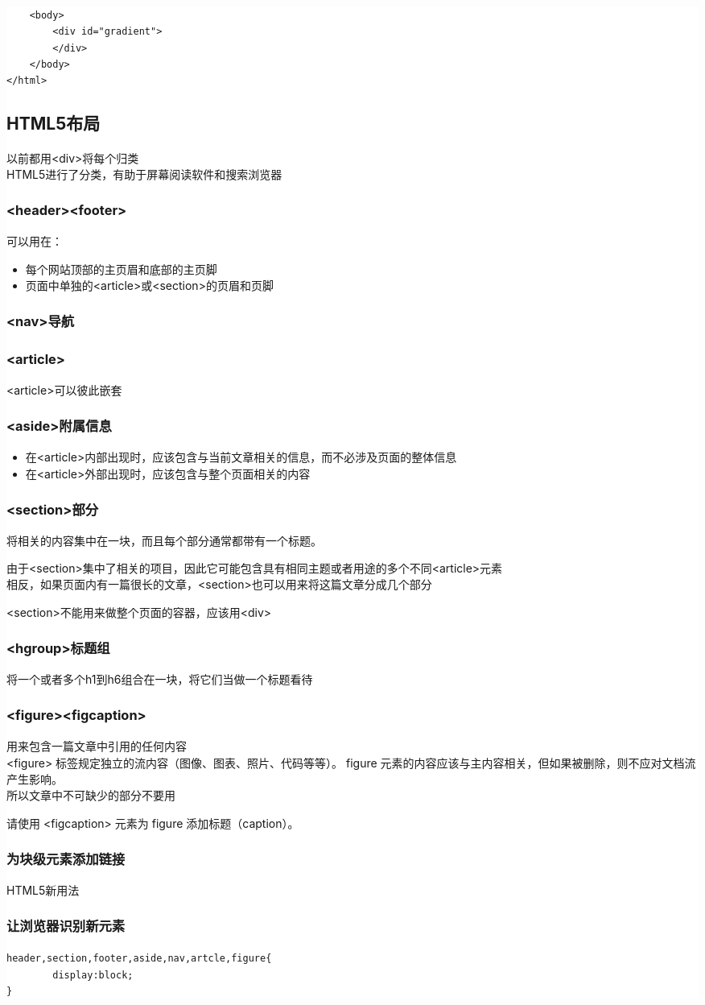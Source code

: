 		<body>
			<div id="gradient">
			</div>
		</body>
	</html>

## HTML5布局
以前都用\<div\>将每个归类   
HTML5进行了分类，有助于屏幕阅读软件和搜索浏览器

### \<header\>\<footer\>
可以用在：

- 每个网站顶部的主页眉和底部的主页脚
- 页面中单独的\<article\>或\<section\>的页眉和页脚

### \<nav\>导航
### \<article\>
\<article\>可以彼此嵌套

### \<aside\>附属信息

- 在\<article\>内部出现时，应该包含与当前文章相关的信息，而不必涉及页面的整体信息
- 在\<article\>外部出现时，应该包含与整个页面相关的内容

### \<section\>部分
将相关的内容集中在一块，而且每个部分通常都带有一个标题。  

由于\<section\>集中了相关的项目，因此它可能包含具有相同主题或者用途的多个不同\<article\>元素  
相反，如果页面内有一篇很长的文章，\<section\>也可以用来将这篇文章分成几个部分  

\<section\>不能用来做整个页面的容器，应该用\<div\>

### \<hgroup\>标题组
将一个或者多个h1到h6组合在一块，将它们当做一个标题看待

### \<figure\>\<figcaption\>
用来包含一篇文章中引用的任何内容  
\<figure\> 标签规定独立的流内容（图像、图表、照片、代码等等）。
figure 元素的内容应该与主内容相关，但如果被删除，则不应对文档流产生影响。  
所以文章中不可缺少的部分不要用

请使用 \<figcaption\> 元素为 figure 添加标题（caption）。

### 为块级元素添加链接
HTML5新用法

### 让浏览器识别新元素

	header,section,footer,aside,nav,artcle,figure{
			display:block;
	}
